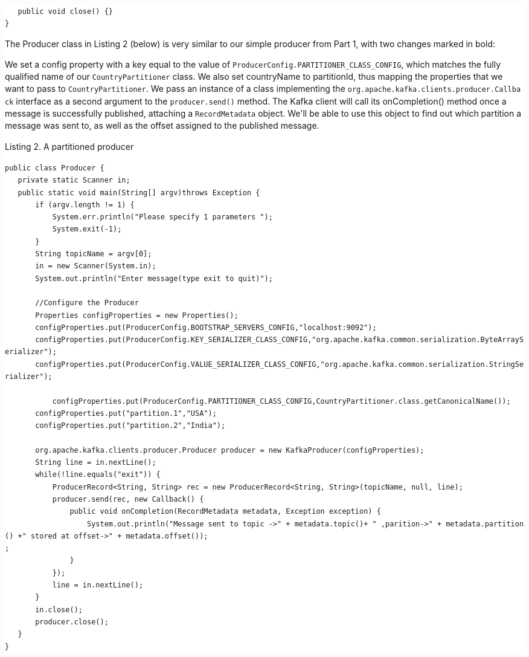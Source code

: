        public void close() {}
    }
       
The Producer class in Listing 2 (below) is very similar to our simple producer from Part 1, with two changes marked in bold:

We set a config property with a key equal to the value of `ProducerConfig.PARTITIONER_CLASS_CONFIG`, which matches the fully qualified name of our `CountryPartitioner` class. We also set countryName to partitionId, thus mapping the properties that we want to pass to `CountryPartitioner`.
We pass an instance of a class implementing the `org.apache.kafka.clients.producer.Callback` interface as a second argument to the `producer.send()` method. The Kafka client will call its onCompletion() method once a message is successfully published, attaching a `RecordMetadata` object. We'll be able to use this object to find out which partition a message was sent to, as well as the offset assigned to the published message.

Listing 2. A partitioned producer
   
   
    public class Producer {
       private static Scanner in;
       public static void main(String[] argv)throws Exception {
           if (argv.length != 1) {
               System.err.println("Please specify 1 parameters ");
               System.exit(-1);
           }
           String topicName = argv[0];
           in = new Scanner(System.in);
           System.out.println("Enter message(type exit to quit)");
    
           //Configure the Producer
           Properties configProperties = new Properties();
           configProperties.put(ProducerConfig.BOOTSTRAP_SERVERS_CONFIG,"localhost:9092");
           configProperties.put(ProducerConfig.KEY_SERIALIZER_CLASS_CONFIG,"org.apache.kafka.common.serialization.ByteArraySerializer");
           configProperties.put(ProducerConfig.VALUE_SERIALIZER_CLASS_CONFIG,"org.apache.kafka.common.serialization.StringSerializer");
    
               configProperties.put(ProducerConfig.PARTITIONER_CLASS_CONFIG,CountryPartitioner.class.getCanonicalName());
           configProperties.put("partition.1","USA");
           configProperties.put("partition.2","India");
           
           org.apache.kafka.clients.producer.Producer producer = new KafkaProducer(configProperties);
           String line = in.nextLine();
           while(!line.equals("exit")) {
               ProducerRecord<String, String> rec = new ProducerRecord<String, String>(topicName, null, line);
               producer.send(rec, new Callback() {
                   public void onCompletion(RecordMetadata metadata, Exception exception) {
                       System.out.println("Message sent to topic ->" + metadata.topic()+ " ,parition->" + metadata.partition() +" stored at offset->" + metadata.offset());
    ;
                   }
               });
               line = in.nextLine();
           }
           in.close();
           producer.close();
       }
    }
   